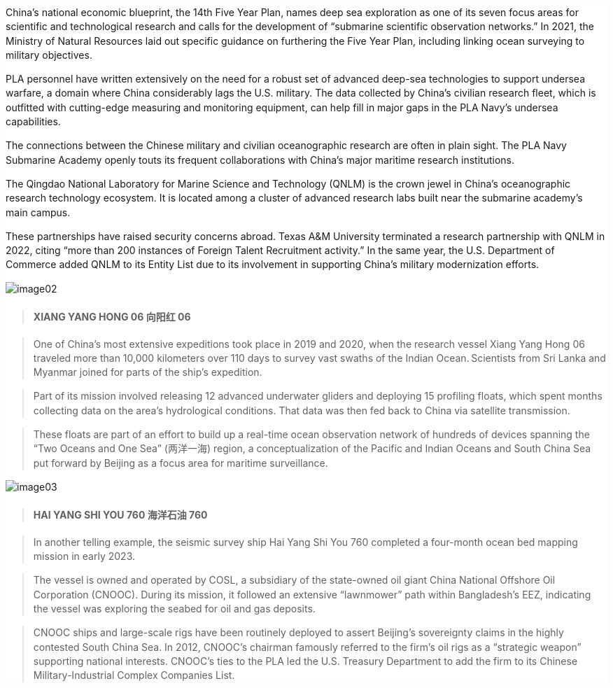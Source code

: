 China’s national economic blueprint, the 14th Five Year Plan, names deep sea exploration as one of its seven focus areas for scientific and technological research and calls for the development of “submarine scientific observation networks.” In 2021, the Ministry of Natural Resources laid out specific guidance on furthering the Five Year Plan, including linking ocean surveying to military objectives.

PLA personnel have written extensively on the need for a robust set of advanced deep-sea technologies to support undersea warfare, a domain where China considerably lags the U.S. military. The data collected by China’s civilian research fleet, which is outfitted with cutting-edge measuring and monitoring equipment, can help fill in major gaps in the PLA Navy’s undersea capabilities. 

The connections between the Chinese military and civilian oceanographic research are often in plain sight. The PLA Navy Submarine Academy openly touts its frequent collaborations with China’s major maritime research institutions.

The Qingdao National Laboratory for Marine Science and Technology (QNLM) is the crown jewel in China’s oceanographic research technology ecosystem. It is located among a cluster of advanced research labs built near the submarine academy’s main campus.

These partnerships have raised security concerns abroad. Texas A&M University terminated a research partnership with QNLM in 2022, citing “more than 200 instances of Foreign Talent Recruitment activity.” In the same year, the U.S. Department of Commerce added QNLM to its Entity List due to its involvement in supporting China’s military modernization efforts.

![image02](https://i.imgur.com/oX0OKOP.png)

> #### XIANG YANG HONG 06 向阳红 06

> One of China’s most extensive expeditions took place in 2019 and 2020, when the research vessel Xiang Yang Hong 06 traveled more than 10,000 kilometers over 110 days to survey vast swaths of the Indian Ocean. Scientists from Sri Lanka and Myanmar joined for parts of the ship’s expedition.

> Part of its mission involved releasing 12 advanced underwater gliders and deploying 15 profiling floats, which spent months collecting data on the area’s hydrological conditions. That data was then fed back to China via satellite transmission.

> These floats are part of an effort to build up a real-time ocean observation network of hundreds of devices spanning the “Two Oceans and One Sea” (两洋一海) region, a conceptualization of the Pacific and Indian Oceans and South China Sea put forward by Beijing as a focus area for maritime surveillance.

![image03](https://i.imgur.com/imS6gpY.png)

> #### HAI YANG SHI YOU 760 海洋石油 760

> In another telling example, the seismic survey ship Hai Yang Shi You 760 completed a four-month ocean bed mapping mission in early 2023.

> The vessel is owned and operated by COSL, a subsidiary of the state-owned oil giant China National Offshore Oil Corporation (CNOOC). During its mission, it followed an extensive “lawnmower” path within Bangladesh’s EEZ, indicating the vessel was exploring the seabed for oil and gas deposits.

> CNOOC ships and large-scale rigs have been routinely deployed to assert Beijing’s sovereignty claims in the highly contested South China Sea. In 2012, CNOOC’s chairman famously referred to the firm’s oil rigs as a “strategic weapon” supporting national interests. CNOOC’s ties to the PLA led the U.S. Treasury Department to add the firm to its Chinese Military-Industrial Complex Companies List.

